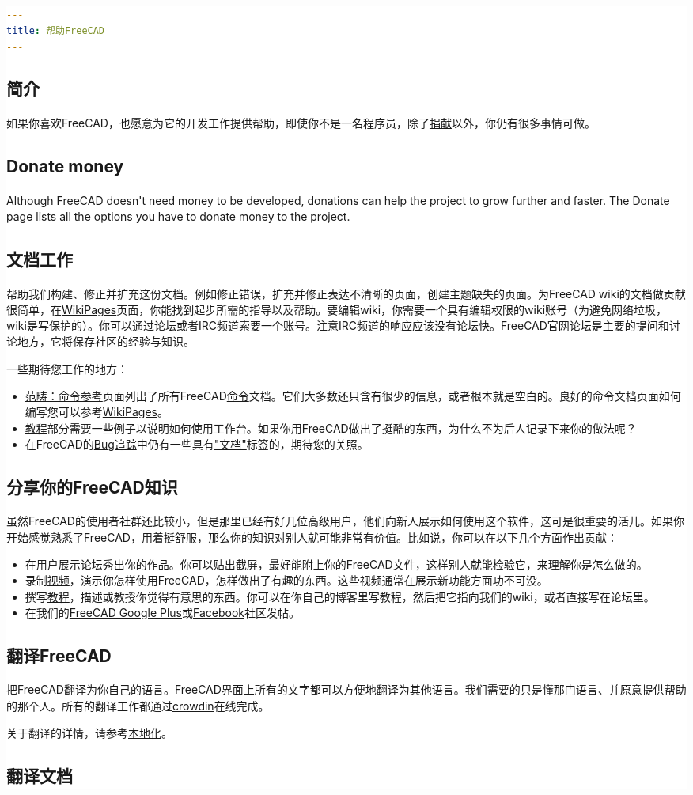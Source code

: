 ```yaml
---
title: 帮助FreeCAD
---
```

## 简介

如果你喜欢FreeCAD，也愿意为它的开发工作提供帮助，即使你不是一名程序员，除了[捐献](/Donate "Donate")以外，你仍有很多事情可做。

## Donate money

Although FreeCAD doesn't need money to be developed, donations can help the project to grow further and faster. The [Donate](/Donate "Donate") page lists all the options you have to donate money to the project.

## 文档工作

帮助我们构建、修正并扩充这份文档。例如修正错误，扩充并修正表达不清晰的页面，创建主题缺失的页面。为FreeCAD wiki的文档做贡献很简单，在[WikiPages](/WikiPages "WikiPages")页面，你能找到起步所需的指导以及帮助。要编辑wiki，你需要一个具有编辑权限的wiki账号（为避免网络垃圾，wiki是写保护的）。你可以通过[论坛](http://forum.freecadweb.org/viewtopic.php?f=21&t=6830)或者[IRC频道](https://wiki.freecadweb.org/Help#Chat)索要一个账号。注意IRC频道的响应应该没有论坛快。[FreeCAD官网论坛](https://forum.freecadweb.org)是主要的提问和讨论地方，它将保存社区的经验与知识。

一些期待您工作的地方：

* [范畴：命令参考](/Category:Command_Reference "Category:Command Reference")页面列出了所有FreeCAD[命令](/Command "Command")文档。它们大多数还只含有很少的信息，或者根本就是空白的。良好的命令文档页面如何编写您可以参考[WikiPages](/WikiPages "WikiPages")。
* [教程](/Tutorials "Tutorials")部分需要一些例子以说明如何使用工作台。如果你用FreeCAD做出了挺酷的东西，为什么不为后人记录下来你的做法呢？
* 在FreeCAD的[Bug追踪](/Bugtracker "Bugtracker")中仍有一些具有["文档"](https://freecadweb.org/tracker/search.php?tag_string=documentation)标签的，期待您的关照。

## 分享你的FreeCAD知识

虽然FreeCAD的使用者社群还比较小，但是那里已经有好几位高级用户，他们向新人展示如何使用这个软件，这可是很重要的活儿。如果你开始感觉熟悉了FreeCAD，用着挺舒服，那么你的知识对别人就可能非常有价值。比如说，你可以在以下几个方面作出贡献：

* 在[用户展示论坛](http://forum.freecadweb.org/viewforum.php?f=24)秀出你的作品。你可以贴出截屏，最好能附上你的FreeCAD文件，这样别人就能检验它，来理解你是怎么做的。
* 录制[视频](http://www.youtube.com/user/FreeCADNews)，演示你怎样使用FreeCAD，怎样做出了有趣的东西。这些视频通常在展示新功能方面功不可没。
* 撰写[教程](http://freecad-tutorial.blogspot.com/)，描述或教授你觉得有意思的东西。你可以在你自己的博客里写教程，然后把它指向我们的wiki，或者直接写在论坛里。
* 在我们的[FreeCAD Google Plus](https://plus.google.com/communities/103183769032333474646)或[Facebook](https://www.facebook.com/groups/416491481766626)社区发帖。

## 翻译FreeCAD

把FreeCAD翻译为你自己的语言。FreeCAD界面上所有的文字都可以方便地翻译为其他语言。我们需要的只是懂那门语言、并原意提供帮助的那个人。所有的翻译工作都通过[crowdin](http://crowdin.net/project/freecad)在线完成。

关于翻译的详情，请参考[本地化](/Localisation "Localisation")。

## 翻译文档
